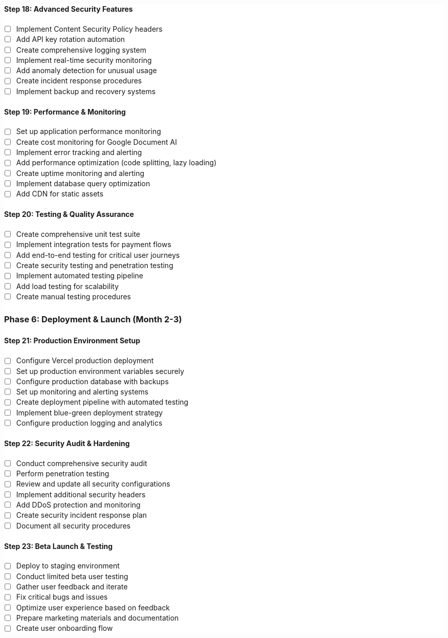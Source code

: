 #### Step 18: Advanced Security Features
- [ ] Implement Content Security Policy headers
- [ ] Add API key rotation automation
- [ ] Create comprehensive logging system
- [ ] Implement real-time security monitoring
- [ ] Add anomaly detection for unusual usage
- [ ] Create incident response procedures
- [ ] Implement backup and recovery systems

#### Step 19: Performance & Monitoring
- [ ] Set up application performance monitoring
- [ ] Create cost monitoring for Google Document AI
- [ ] Implement error tracking and alerting
- [ ] Add performance optimization (code splitting, lazy loading)
- [ ] Create uptime monitoring and alerting
- [ ] Implement database query optimization
- [ ] Add CDN for static assets

#### Step 20: Testing & Quality Assurance
- [ ] Create comprehensive unit test suite
- [ ] Implement integration tests for payment flows
- [ ] Add end-to-end testing for critical user journeys
- [ ] Create security testing and penetration testing
- [ ] Implement automated testing pipeline
- [ ] Add load testing for scalability
- [ ] Create manual testing procedures

### Phase 6: Deployment & Launch (Month 2-3)

#### Step 21: Production Environment Setup
- [ ] Configure Vercel production deployment
- [ ] Set up production environment variables securely
- [ ] Configure production database with backups
- [ ] Set up monitoring and alerting systems
- [ ] Create deployment pipeline with automated testing
- [ ] Implement blue-green deployment strategy
- [ ] Configure production logging and analytics

#### Step 22: Security Audit & Hardening
- [ ] Conduct comprehensive security audit
- [ ] Perform penetration testing
- [ ] Review and update all security configurations
- [ ] Implement additional security headers
- [ ] Add DDoS protection and monitoring
- [ ] Create security incident response plan
- [ ] Document all security procedures

#### Step 23: Beta Launch & Testing
- [ ] Deploy to staging environment
- [ ] Conduct limited beta user testing
- [ ] Gather user feedback and iterate
- [ ] Fix critical bugs and issues
- [ ] Optimize user experience based on feedback
- [ ] Prepare marketing materials and documentation
- [ ] Create user onboarding flow
